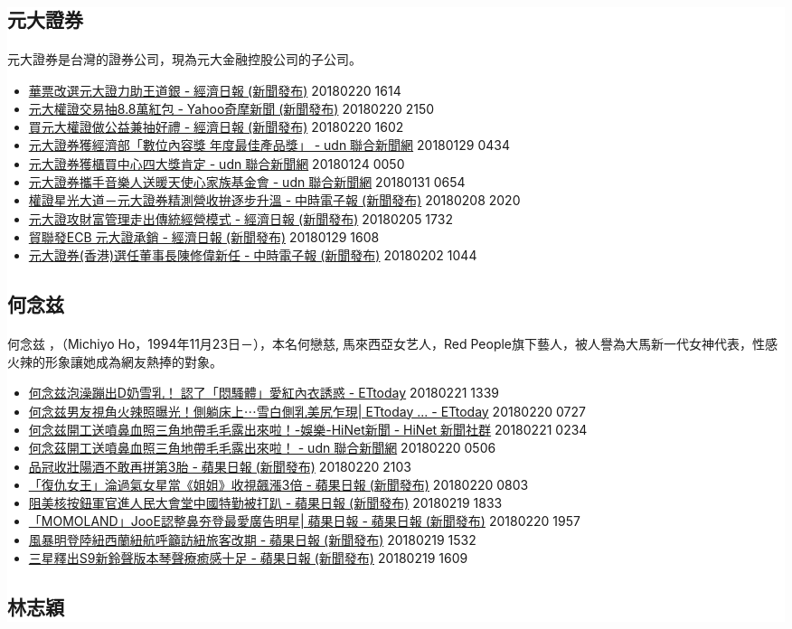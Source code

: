 ## 元大證券

元大證券是台灣的證券公司，現為元大金融控股公司的子公司。
- [華票改選元大證力助王道銀 - 經濟日報 (新聞發布)](https://money.udn.com/money/story/5613/2991705 "華票改選元大證力助王道銀 - 經濟日報 (新聞發布)") 20180220 1614
- [元大權證交易抽8.8萬紅包 - Yahoo奇摩新聞 (新聞發布)](https://tw.news.yahoo.com/%E5%85%83%E5%A4%A7%E6%AC%8A%E8%AD%89%E4%BA%A4%E6%98%93-%E6%8A%BD8-8%E8%90%AC%E7%B4%85%E5%8C%85-215008619--finance.html "元大權證交易抽8.8萬紅包 - Yahoo奇摩新聞 (新聞發布)") 20180220 2150
- [買元大權證做公益兼抽好禮 - 經濟日報 (新聞發布)](https://money.udn.com/money/story/5607/2991611 "買元大權證做公益兼抽好禮 - 經濟日報 (新聞發布)") 20180220 1602
- [元大證券獲經濟部「數​位內容獎  年度最佳產品獎」 - udn 聯合新聞網](https://udn.com/news/story/7251/2955722 "元大證券獲經濟部「數​位內容獎  年度最佳產品獎」 - udn 聯合新聞網") 20180129 0434
- [元大證券獲櫃買中心四大獎肯定 - udn 聯合新聞網](https://udn.com/news/story/7255/2946726 "元大證券獲櫃買中心四大獎肯定 - udn 聯合新聞網") 20180124 0050
- [元大證券攜手音樂人送暖天使心家族基金會 - udn 聯合新聞網](https://udn.com/news/story/7251/2960055 "元大證券攜手音樂人送暖天使心家族基金會 - udn 聯合新聞網") 20180131 0654
- [權證星光大道－元大證券精測營收拚逐步升溫 - 中時電子報 (新聞發布)](http://www.chinatimes.com/newspapers/20180209000423-260206 "權證星光大道－元大證券精測營收拚逐步升溫 - 中時電子報 (新聞發布)") 20180208 2020
- [元大證攻財富管理走出傳統經營模式 - 經濟日報 (新聞發布)](https://money.udn.com/money/story/5613/2969973 "元大證攻財富管理走出傳統經營模式 - 經濟日報 (新聞發布)") 20180205 1732
- [貿聯發ECB 元大證承銷 - 經濟日報 (新聞發布)](https://money.udn.com/money/story/5607/2956598 "貿聯發ECB 元大證承銷 - 經濟日報 (新聞發布)") 20180129 1608
- [元大證券(香港)選任董事長陳修偉新任 - 中時電子報 (新聞發布)](http://www.chinatimes.com/realtimenews/20180202003664-260410 "元大證券(香港)選任董事長陳修偉新任 - 中時電子報 (新聞發布)") 20180202 1044

## 何念兹

何念兹 ，（Michiyo Ho，1994年11月23日－），本名何戀慈, 馬來西亞女艺人，Red People旗下藝人，被人譽為大馬新一代女神代表，性感火辣的形象讓她成為網友熱捧的對象。
- [何念兹泡澡蹦出D奶雪乳！ 認了「悶騷體」愛紅內衣誘惑 - ETtoday](https://star.ettoday.net/news/1116807 "何念兹泡澡蹦出D奶雪乳！ 認了「悶騷體」愛紅內衣誘惑 - ETtoday") 20180221 1339
- [何念兹男友視角火辣照曝光！側躺床上⋯雪白側乳美尻乍現| ETtoday ... - ETtoday](https://star.ettoday.net/news/1116246 "何念兹男友視角火辣照曝光！側躺床上⋯雪白側乳美尻乍現| ETtoday ... - ETtoday") 20180220 0727
- [何念兹開工送噴鼻血照三角地帶毛毛露出來啦！-娛樂-HiNet新聞 - HiNet 新聞社群](https://times.hinet.net/news/21518556 "何念兹開工送噴鼻血照三角地帶毛毛露出來啦！-娛樂-HiNet新聞 - HiNet 新聞社群") 20180221 0234
- [何念茲開工送噴鼻血照三角地帶毛毛露出來啦！ - udn 聯合新聞網](https://stars.udn.com/star/story/10092/2991003?from=udn-ch1_breaknews-1-cate8-news "何念茲開工送噴鼻血照三角地帶毛毛露出來啦！ - udn 聯合新聞網") 20180220 0506
- [品冠收壯陽酒不敢再拼第3胎 - 蘋果日報 (新聞發布)](https://tw.appledaily.com/entertainment/daily/20180221/37937688/ "品冠收壯陽酒不敢再拼第3胎 - 蘋果日報 (新聞發布)") 20180220 2103
- [「復仇女王」淪過氣女星當《姐姐》收視飆漲3倍 - 蘋果日報 (新聞發布)](https://tw.appledaily.com/new/realtime/20180220/1300709/ "「復仇女王」淪過氣女星當《姐姐》收視飆漲3倍 - 蘋果日報 (新聞發布)") 20180220 0803
- [阻美核按鈕軍官進人民大會堂中國特勤被打趴 - 蘋果日報 (新聞發布)](https://tw.appledaily.com/new/realtime/20180220/1300786/ "阻美核按鈕軍官進人民大會堂中國特勤被打趴 - 蘋果日報 (新聞發布)") 20180219 1833
- [「MOMOLAND」JooE認整鼻夯登最愛廣告明星| 蘋果日報 - 蘋果日報 (新聞發布)](https://tw.entertainment.appledaily.com/daily/20180221/37937709/ "「MOMOLAND」JooE認整鼻夯登最愛廣告明星| 蘋果日報 - 蘋果日報 (新聞發布)") 20180220 1957
- [風暴明登陸紐西蘭紐航呼籲訪紐旅客改期 - 蘋果日報 (新聞發布)](https://tw.appledaily.com/new/realtime/20180219/1300771/ "風暴明登陸紐西蘭紐航呼籲訪紐旅客改期 - 蘋果日報 (新聞發布)") 20180219 1532
- [三星釋出S9新鈴聲版本琴聲療癒感十足 - 蘋果日報 (新聞發布)](https://tw.appledaily.com/new/realtime/20180220/1300741/ "三星釋出S9新鈴聲版本琴聲療癒感十足 - 蘋果日報 (新聞發布)") 20180219 1609

## 林志穎
